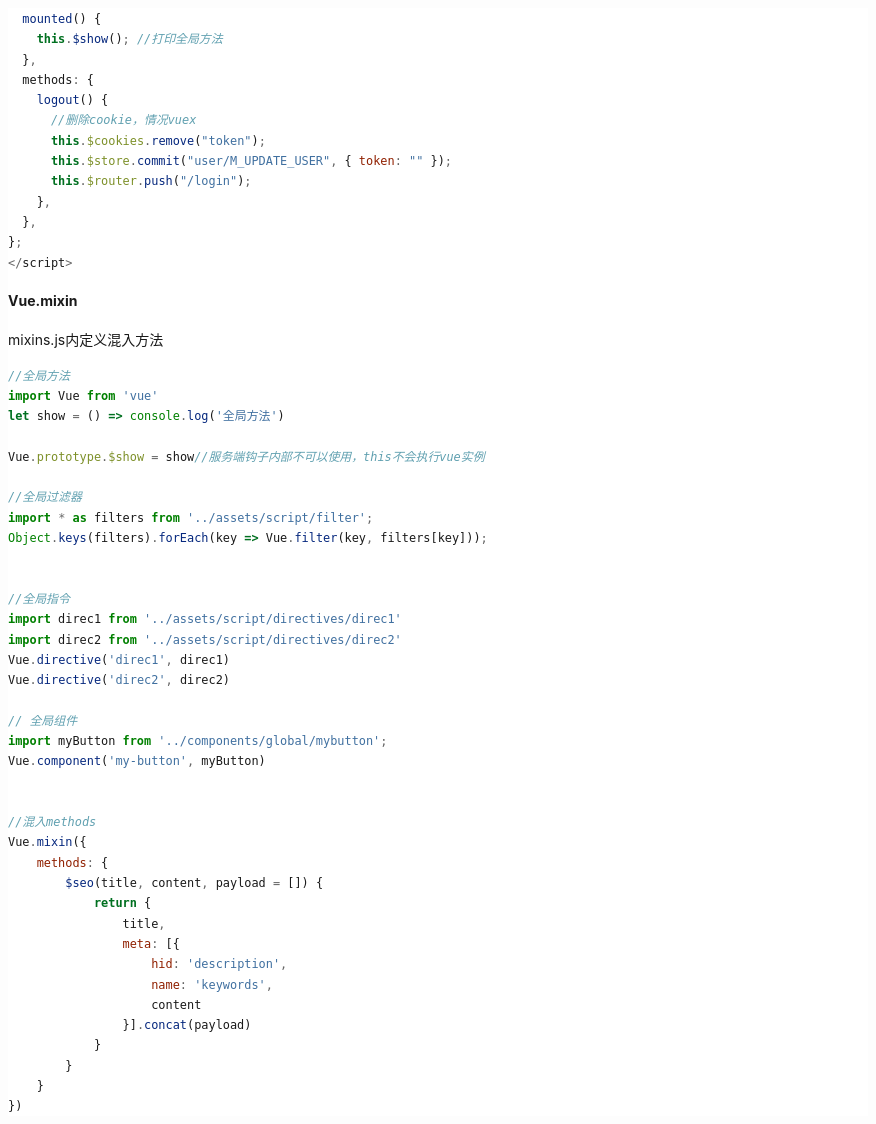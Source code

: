 ```javascript
  mounted() {
    this.$show(); //打印全局方法
  },
  methods: {
    logout() {
      //删除cookie，情况vuex
      this.$cookies.remove("token");
      this.$store.commit("user/M_UPDATE_USER", { token: "" });
      this.$router.push("/login");
    },
  },
};
</script>
```

#### Vue.mixin

mixins.js内定义混入方法

```javascript
//全局方法
import Vue from 'vue'
let show = () => console.log('全局方法')

Vue.prototype.$show = show//服务端钩子内部不可以使用，this不会执行vue实例

//全局过滤器
import * as filters from '../assets/script/filter';
Object.keys(filters).forEach(key => Vue.filter(key, filters[key]));


//全局指令
import direc1 from '../assets/script/directives/direc1'
import direc2 from '../assets/script/directives/direc2'
Vue.directive('direc1', direc1)
Vue.directive('direc2', direc2)

// 全局组件
import myButton from '../components/global/mybutton';
Vue.component('my-button', myButton)


//混入methods
Vue.mixin({
    methods: {
        $seo(title, content, payload = []) {
            return {
                title,
                meta: [{
                    hid: 'description',
                    name: 'keywords',
                    content
                }].concat(payload)
            }
        }
    }
})
```
